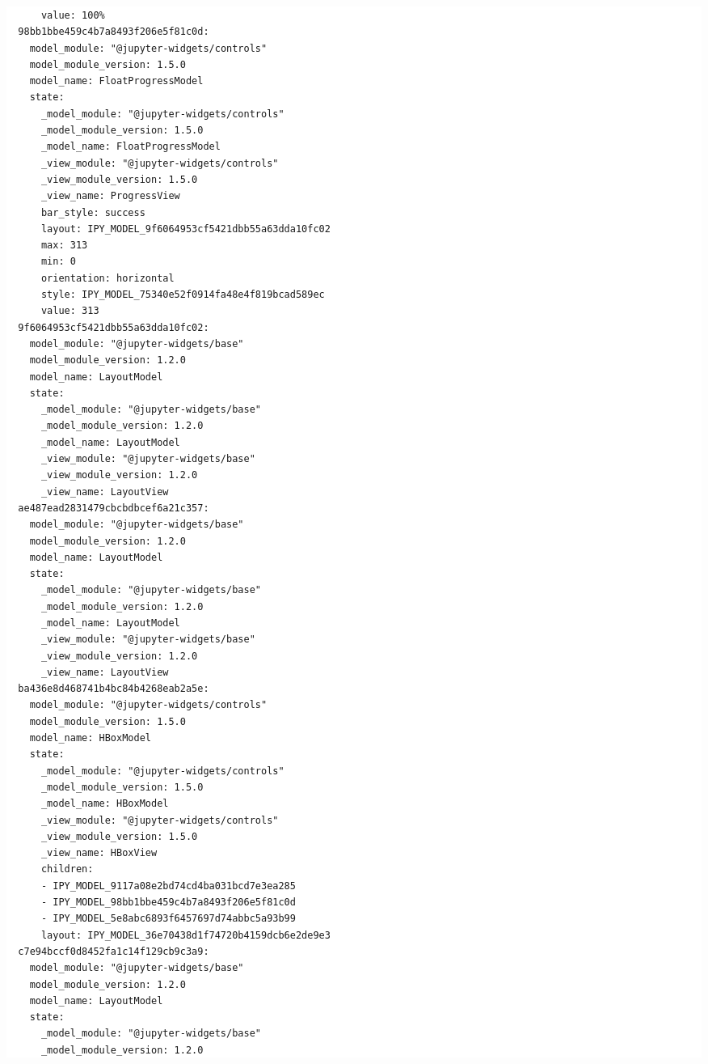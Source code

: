           value: 100%
      98bb1bbe459c4b7a8493f206e5f81c0d:
        model_module: "@jupyter-widgets/controls"
        model_module_version: 1.5.0
        model_name: FloatProgressModel
        state:
          _model_module: "@jupyter-widgets/controls"
          _model_module_version: 1.5.0
          _model_name: FloatProgressModel
          _view_module: "@jupyter-widgets/controls"
          _view_module_version: 1.5.0
          _view_name: ProgressView
          bar_style: success
          layout: IPY_MODEL_9f6064953cf5421dbb55a63dda10fc02
          max: 313
          min: 0
          orientation: horizontal
          style: IPY_MODEL_75340e52f0914fa48e4f819bcad589ec
          value: 313
      9f6064953cf5421dbb55a63dda10fc02:
        model_module: "@jupyter-widgets/base"
        model_module_version: 1.2.0
        model_name: LayoutModel
        state:
          _model_module: "@jupyter-widgets/base"
          _model_module_version: 1.2.0
          _model_name: LayoutModel
          _view_module: "@jupyter-widgets/base"
          _view_module_version: 1.2.0
          _view_name: LayoutView
      ae487ead2831479cbcbdbcef6a21c357:
        model_module: "@jupyter-widgets/base"
        model_module_version: 1.2.0
        model_name: LayoutModel
        state:
          _model_module: "@jupyter-widgets/base"
          _model_module_version: 1.2.0
          _model_name: LayoutModel
          _view_module: "@jupyter-widgets/base"
          _view_module_version: 1.2.0
          _view_name: LayoutView
      ba436e8d468741b4bc84b4268eab2a5e:
        model_module: "@jupyter-widgets/controls"
        model_module_version: 1.5.0
        model_name: HBoxModel
        state:
          _model_module: "@jupyter-widgets/controls"
          _model_module_version: 1.5.0
          _model_name: HBoxModel
          _view_module: "@jupyter-widgets/controls"
          _view_module_version: 1.5.0
          _view_name: HBoxView
          children:
          - IPY_MODEL_9117a08e2bd74cd4ba031bcd7e3ea285
          - IPY_MODEL_98bb1bbe459c4b7a8493f206e5f81c0d
          - IPY_MODEL_5e8abc6893f6457697d74abbc5a93b99
          layout: IPY_MODEL_36e70438d1f74720b4159dcb6e2de9e3
      c7e94bccf0d8452fa1c14f129cb9c3a9:
        model_module: "@jupyter-widgets/base"
        model_module_version: 1.2.0
        model_name: LayoutModel
        state:
          _model_module: "@jupyter-widgets/base"
          _model_module_version: 1.2.0